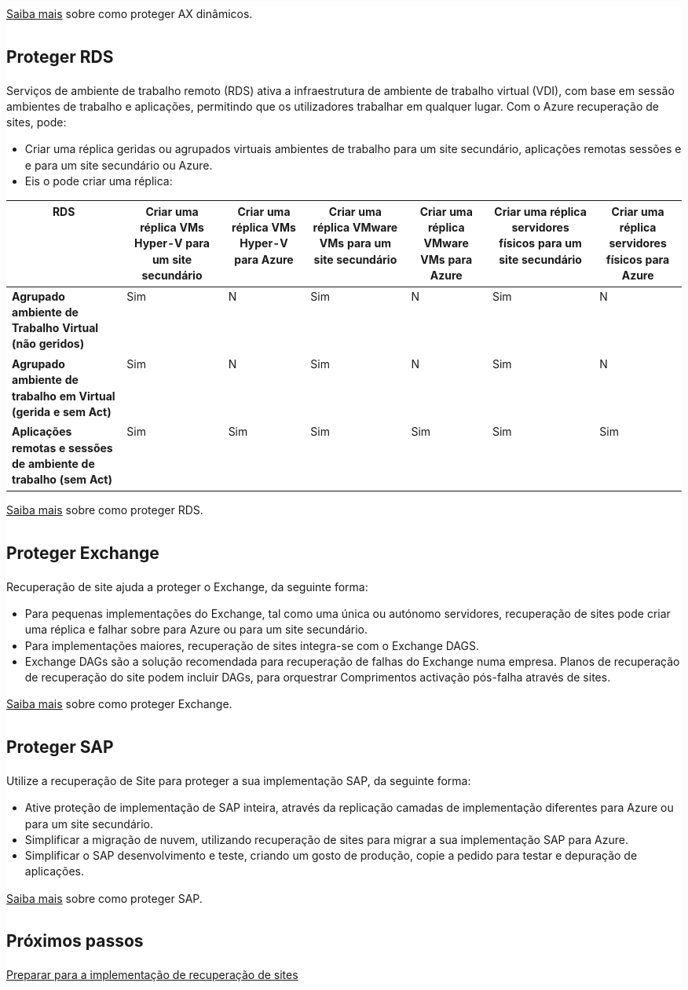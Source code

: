 [Saiba mais](https://gallery.technet.microsoft.com/Dynamics-AX-DR-Solution-b2a76281) sobre como proteger AX dinâmicos.

## <a name="protect-rds"></a>Proteger RDS

Serviços de ambiente de trabalho remoto (RDS) ativa a infraestrutura de ambiente de trabalho virtual (VDI), com base em sessão ambientes de trabalho e aplicações, permitindo que os utilizadores trabalhar em qualquer lugar. Com o Azure recuperação de sites, pode:

- Criar uma réplica geridas ou agrupados virtuais ambientes de trabalho para um site secundário, aplicações remotas sessões e e para um site secundário ou Azure.
- Eis o pode criar uma réplica:

**RDS** | **Criar uma réplica VMs Hyper-V para um site secundário** | **Criar uma réplica VMs Hyper-V para Azure** | **Criar uma réplica VMware VMs para um site secundário** | **Criar uma réplica VMware VMs para Azure** | **Criar uma réplica servidores físicos para um site secundário** | **Criar uma réplica servidores físicos para Azure**
---|---|---|---|---|---|---
**Agrupado ambiente de Trabalho Virtual (não geridos)** | Sim | N | Sim | N | Sim | N
**Agrupado ambiente de trabalho em Virtual (gerida e sem Act)** | Sim | N | Sim | N | Sim | N
**Aplicações remotas e sessões de ambiente de trabalho (sem Act)** | Sim | Sim | Sim | Sim | Sim | Sim


[Saiba mais](https://gallery.technet.microsoft.com/Remote-Desktop-DR-Solution-bdf6ddcb) sobre como proteger RDS.


## <a name="protect-exchange"></a>Proteger Exchange

Recuperação de site ajuda a proteger o Exchange, da seguinte forma:

- Para pequenas implementações do Exchange, tal como uma única ou autónomo servidores, recuperação de sites pode criar uma réplica e falhar sobre para Azure ou para um site secundário.
- Para implementações maiores, recuperação de sites integra-se com o Exchange DAGS.
- Exchange DAGs são a solução recomendada para recuperação de falhas do Exchange numa empresa.  Planos de recuperação de recuperação do site podem incluir DAGs, para orquestrar Comprimentos activação pós-falha através de sites.


[Saiba mais](https://gallery.technet.microsoft.com/Exchange-DR-Solution-using-11a7dcb6) sobre como proteger Exchange.

## <a name="protect-sap"></a>Proteger SAP

Utilize a recuperação de Site para proteger a sua implementação SAP, da seguinte forma:

- Ative proteção de implementação de SAP inteira, através da replicação camadas de implementação diferentes para Azure ou para um site secundário.
- Simplificar a migração de nuvem, utilizando recuperação de sites para migrar a sua implementação SAP para Azure.
- Simplificar o SAP desenvolvimento e teste, criando um gosto de produção, copie a pedido para testar e depuração de aplicações.

[Saiba mais](http://aka.ms/asr-sap) sobre como proteger SAP.

## <a name="next-steps"></a>Próximos passos

[Preparar para a implementação de recuperação de sites](site-recovery-best-practices.md) 
